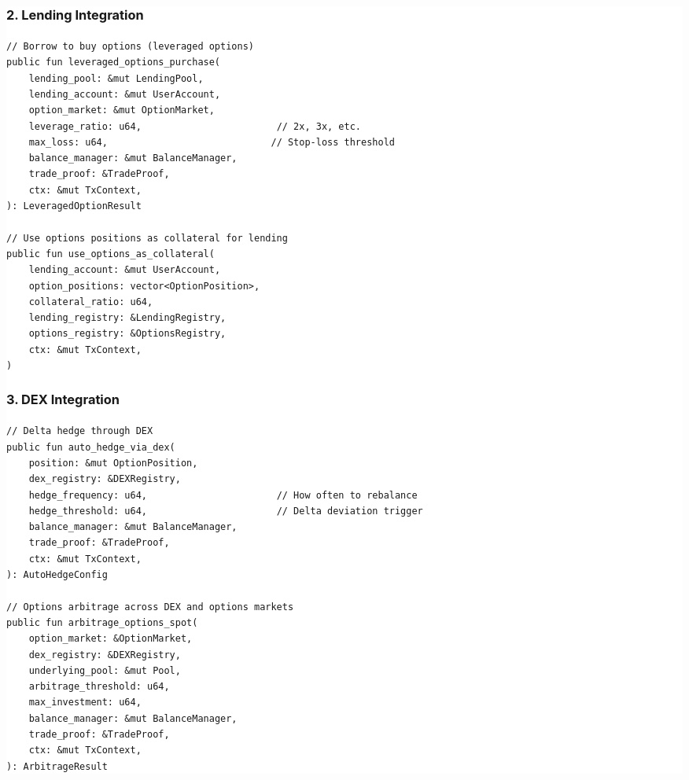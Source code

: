 ### 2. Lending Integration
```move
// Borrow to buy options (leveraged options)
public fun leveraged_options_purchase(
    lending_pool: &mut LendingPool,
    lending_account: &mut UserAccount,
    option_market: &mut OptionMarket,
    leverage_ratio: u64,                        // 2x, 3x, etc.
    max_loss: u64,                             // Stop-loss threshold
    balance_manager: &mut BalanceManager,
    trade_proof: &TradeProof,
    ctx: &mut TxContext,
): LeveragedOptionResult

// Use options positions as collateral for lending
public fun use_options_as_collateral(
    lending_account: &mut UserAccount,
    option_positions: vector<OptionPosition>,
    collateral_ratio: u64,
    lending_registry: &LendingRegistry,
    options_registry: &OptionsRegistry,
    ctx: &mut TxContext,
)
```

### 3. DEX Integration
```move
// Delta hedge through DEX
public fun auto_hedge_via_dex(
    position: &mut OptionPosition,
    dex_registry: &DEXRegistry,
    hedge_frequency: u64,                       // How often to rebalance
    hedge_threshold: u64,                       // Delta deviation trigger
    balance_manager: &mut BalanceManager,
    trade_proof: &TradeProof,
    ctx: &mut TxContext,
): AutoHedgeConfig

// Options arbitrage across DEX and options markets
public fun arbitrage_options_spot(
    option_market: &OptionMarket,
    dex_registry: &DEXRegistry,
    underlying_pool: &mut Pool,
    arbitrage_threshold: u64,
    max_investment: u64,
    balance_manager: &mut BalanceManager,
    trade_proof: &TradeProof,
    ctx: &mut TxContext,
): ArbitrageResult
```
